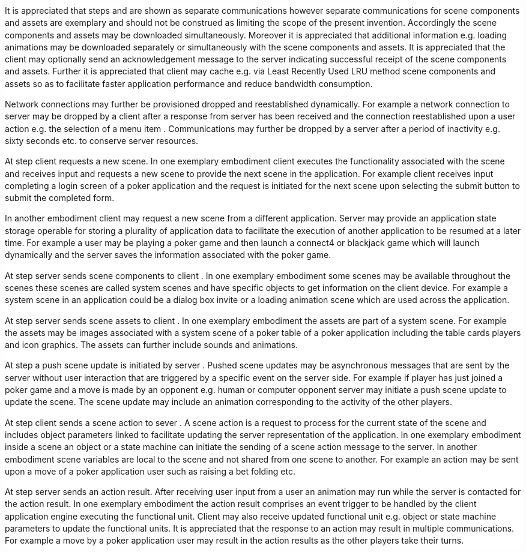 It is appreciated that steps and are shown as separate communications however separate communications for scene components and assets are exemplary and should not be construed as limiting the scope of the present invention. Accordingly the scene components and assets may be downloaded simultaneously. Moreover it is appreciated that additional information e.g. loading animations may be downloaded separately or simultaneously with the scene components and assets. It is appreciated that the client may optionally send an acknowledgement message to the server indicating successful receipt of the scene components and assets. Further it is appreciated that client may cache e.g. via Least Recently Used LRU method scene components and assets so as to facilitate faster application performance and reduce bandwidth consumption.

Network connections may further be provisioned dropped and reestablished dynamically. For example a network connection to server may be dropped by a client after a response from server has been received and the connection reestablished upon a user action e.g. the selection of a menu item . Communications may further be dropped by a server after a period of inactivity e.g. sixty seconds etc. to conserve server resources.

At step client requests a new scene. In one exemplary embodiment client executes the functionality associated with the scene and receives input and requests a new scene to provide the next scene in the application. For example client receives input completing a login screen of a poker application and the request is initiated for the next scene upon selecting the submit button to submit the completed form.

In another embodiment client may request a new scene from a different application. Server may provide an application state storage operable for storing a plurality of application data to facilitate the execution of another application to be resumed at a later time. For example a user may be playing a poker game and then launch a connect4 or blackjack game which will launch dynamically and the server saves the information associated with the poker game.

At step server sends scene components to client . In one exemplary embodiment some scenes may be available throughout the scenes these scenes are called system scenes and have specific objects to get information on the client device. For example a system scene in an application could be a dialog box invite or a loading animation scene which are used across the application.

At step server sends scene assets to client . In one exemplary embodiment the assets are part of a system scene. For example the assets may be images associated with a system scene of a poker table of a poker application including the table cards players and icon graphics. The assets can further include sounds and animations.

At step a push scene update is initiated by server . Pushed scene updates may be asynchronous messages that are sent by the server without user interaction that are triggered by a specific event on the server side. For example if player has just joined a poker game and a move is made by an opponent e.g. human or computer opponent server may initiate a push scene update to update the scene. The scene update may include an animation corresponding to the activity of the other players.

At step client sends a scene action to sever . A scene action is a request to process for the current state of the scene and includes object parameters linked to facilitate updating the server representation of the application. In one exemplary embodiment inside a scene an object or a state machine can initiate the sending of a scene action message to the server. In another embodiment scene variables are local to the scene and not shared from one scene to another. For example an action may be sent upon a move of a poker application user such as raising a bet folding etc.

At step server sends an action result. After receiving user input from a user an animation may run while the server is contacted for the action result. In one exemplary embodiment the action result comprises an event trigger to be handled by the client application engine executing the functional unit. Client may also receive updated functional unit e.g. object or state machine parameters to update the functional units. It is appreciated that the response to an action may result in multiple communications. For example a move by a poker application user may result in the action results as the other players take their turns.
